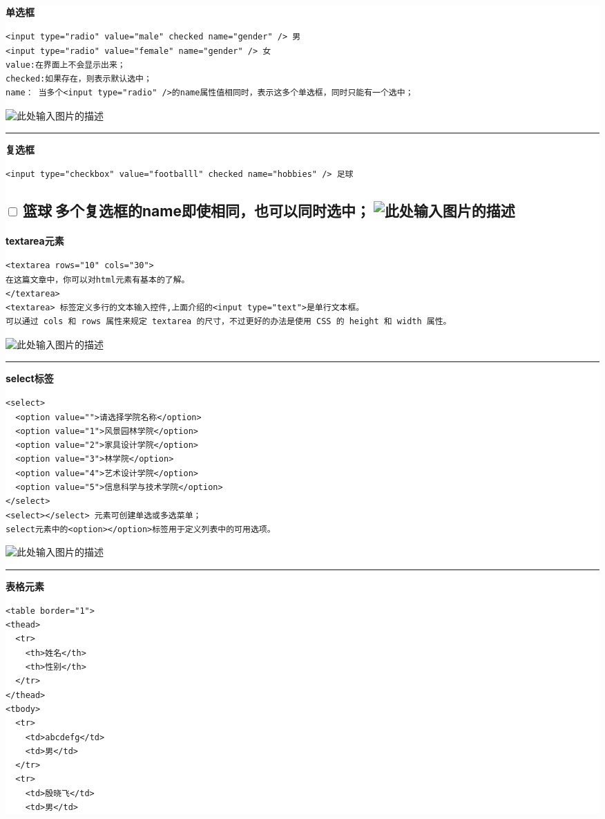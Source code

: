 **单选框**

    <input type="radio" value="male" checked name="gender" /> 男
    <input type="radio" value="female" name="gender" /> 女
    value:在界面上不会显示出来；
    checked:如果存在，则表示默认选中；
    name： 当多个<input type="radio" />的name属性值相同时，表示这多个单选框，同时只能有一个选中；
![此处输入图片的描述][6]


---

**复选框**


    <input type="checkbox" value="footballl" checked name="hobbies" /> 足球
<input type="checkbox" value="basketball" name="hobbies" /> 篮球
多个复选框的name即使相同，也可以同时选中；
![此处输入图片的描述][7]
---

**textarea元素**

    <textarea rows="10" cols="30">
    在这篇文章中，你可以对html元素有基本的了解。
    </textarea>
    <textarea> 标签定义多行的文本输入控件,上面介绍的<input type="text">是单行文本框。
    可以通过 cols 和 rows 属性来规定 textarea 的尺寸，不过更好的办法是使用 CSS 的 height 和 width 属性。

![此处输入图片的描述][8]

---
**select标签**


    <select>
      <option value="">请选择学院名称</option>
      <option value="1">风景园林学院</option>
      <option value="2">家具设计学院</option>
      <option value="3">林学院</option>
      <option value="4">艺术设计学院</option>
      <option value="5">信息科学与技术学院</option>
    </select>
    <select></select> 元素可创建单选或多选菜单；
    select元素中的<option></option>标签用于定义列表中的可用选项。

![此处输入图片的描述][9]

---

**表格元素**


    <table border="1">
    <thead>
      <tr>
        <th>姓名</th>
        <th>性别</th>
      </tr>
    </thead>
    <tbody> 
      <tr>
        <td>abcdefg</td>
        <td>男</td>
      </tr>
      <tr>
        <td>殷晓飞</td>
        <td>男</td>

  [1]: http://upload-images.jianshu.io/upload_images/712523-36e772d7c9db4fe1.png?imageMogr2/auto-orient/strip%7CimageView2/2/w/1240
  [2]: http://upload-images.jianshu.io/upload_images/712523-41aac667827ef04c.png?imageMogr2/auto-orient/strip%7CimageView2/2/w/1240
  [3]: http://upload-images.jianshu.io/upload_images/712523-6ffe8311971c2361.png?imageMogr2/auto-orient/strip%7CimageView2/2/w/1240
  [4]: http://upload-images.jianshu.io/upload_images/712523-ae3949d9d4043e10.png?imageMogr2/auto-orient/strip%7CimageView2/2/w/1240
  [5]: http://upload-images.jianshu.io/upload_images/712523-1e87a670229cb326.png?imageMogr2/auto-orient/strip%7CimageView2/2/w/1240
  [6]: http://upload-images.jianshu.io/upload_images/712523-1e5e35cf2861dd16.png?imageMogr2/auto-orient/strip%7CimageView2/2/w/1240
  [7]: http://upload-images.jianshu.io/upload_images/712523-7097ba4c2b4dcdcd.png?imageMogr2/auto-orient/strip%7CimageView2/2/w/1240
  [8]: http://upload-images.jianshu.io/upload_images/712523-1c58c399783b0396.png?imageMogr2/auto-orient/strip%7CimageView2/2/w/1240
  [9]: http://upload-images.jianshu.io/upload_images/712523-96071bd21321b02e.png?imageMogr2/auto-orient/strip%7CimageView2/2/w/1240
  [10]: http://upload-images.jianshu.io/upload_images/712523-99a6518b38b9b57a.png?imageMogr2/auto-orient/strip%7CimageView2/2/w/1240
  [11]: http://upload-images.jianshu.io/upload_images/712523-b59b79d93ad2623a.png?imageMogr2/auto-orient/strip%7CimageView2/2/w/1240
  [12]: http://upload-images.jianshu.io/upload_images/712523-0ae24d958cfa9219.png?imageMogr2/auto-orient/strip%7CimageView2/2/w/1240
  [13]: http://upload-images.jianshu.io/upload_images/712523-2ca56a9ba293220b.png?imageMogr2/auto-orient/strip%7CimageView2/2/w/1240